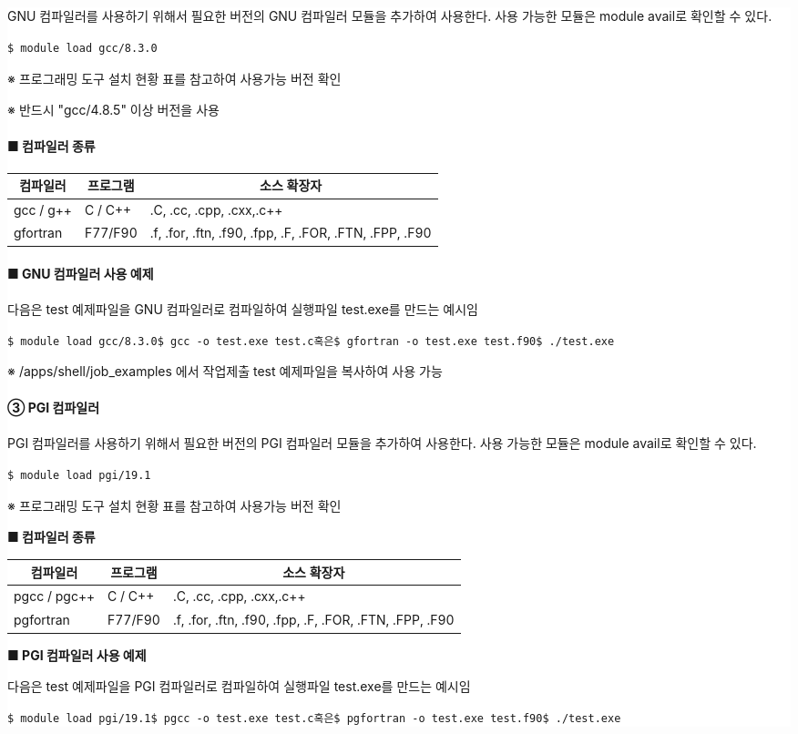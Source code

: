GNU 컴파일러를 사용하기 위해서 필요한 버전의 GNU 컴파일러 모듈을 추가하여 사용한다. 사용 가능한 모듈은 module avail로 확인할 수 있다.

```
$ module load gcc/8.3.0
```

※ 프로그래밍 도구 설치 현황 표를 참고하여 사용가능 버전 확인

※ 반드시 "gcc/4.8.5" 이상 버전을 사용

&#x20;

#### ■ 컴파일러 종류

| 컴파일러      | 프로그램    | 소스 확장자                                                 |
| --------- | ------- | ------------------------------------------------------ |
| gcc / g++ | C / C++ | .C, .cc, .cpp, .cxx,.c++                               |
| gfortran  | F77/F90 | .f, .for, .ftn, .f90, .fpp, .F, .FOR, .FTN, .FPP, .F90 |

&#x20;

#### ■ GNU 컴파일러 사용 예제

다음은 test 예제파일을 GNU 컴파일러로 컴파일하여 실행파일 test.exe를 만드는 예시임

```
$ module load gcc/8.3.0$ gcc -o test.exe test.c혹은$ gfortran -o test.exe test.f90$ ./test.exe
```

※ /apps/shell/job\_examples 에서 작업제출 test 예제파일을 복사하여 사용 가능

&#x20;

#### ③ PGI 컴파일러

PGI 컴파일러를 사용하기 위해서 필요한 버전의 PGI 컴파일러 모듈을 추가하여 사용한다. 사용 가능한 모듈은 module avail로 확인할 수 있다.

```
$ module load pgi/19.1
```

※ 프로그래밍 도구 설치 현황 표를 참고하여 사용가능 버전 확인

&#x20;

**■ 컴파일러 종류**

| 컴파일러         | 프로그램    | 소스 확장자                                                 |
| ------------ | ------- | ------------------------------------------------------ |
| pgcc / pgc++ | C / C++ | .C, .cc, .cpp, .cxx,.c++                               |
| pgfortran    | F77/F90 | .f, .for, .ftn, .f90, .fpp, .F, .FOR, .FTN, .FPP, .F90 |

&#x20;

**■ PGI 컴파일러 사용 예제**

다음은 test 예제파일을 PGI 컴파일러로 컴파일하여 실행파일 test.exe를 만드는 예시임

```
$ module load pgi/19.1$ pgcc -o test.exe test.c혹은$ pgfortran -o test.exe test.f90$ ./test.exe
```
